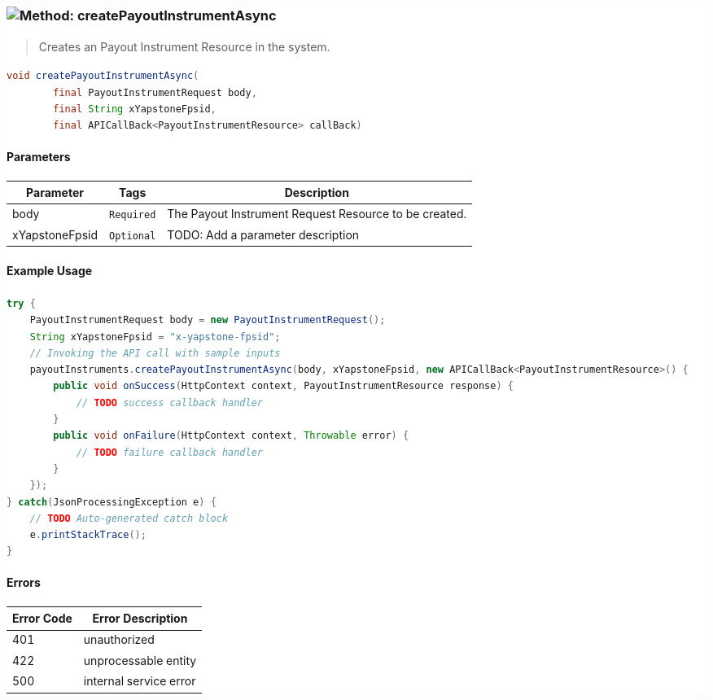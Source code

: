 

### <a name="create_payout_instrument_async"></a>![Method: ](https://apidocs.io/img/method.png "com.yapstone.apiuat.controllers.PayoutInstrumentsController.createPayoutInstrumentAsync") createPayoutInstrumentAsync

> Creates an Payout Instrument Resource in the system.


```java
void createPayoutInstrumentAsync(
        final PayoutInstrumentRequest body,
        final String xYapstoneFpsid,
        final APICallBack<PayoutInstrumentResource> callBack)
```

#### Parameters

| Parameter | Tags | Description |
|-----------|------|-------------|
| body |  ``` Required ```  | The Payout Instrument Request Resource to be created. |
| xYapstoneFpsid |  ``` Optional ```  | TODO: Add a parameter description |


#### Example Usage

```java
try {
    PayoutInstrumentRequest body = new PayoutInstrumentRequest();
    String xYapstoneFpsid = "x-yapstone-fpsid";
    // Invoking the API call with sample inputs
    payoutInstruments.createPayoutInstrumentAsync(body, xYapstoneFpsid, new APICallBack<PayoutInstrumentResource>() {
        public void onSuccess(HttpContext context, PayoutInstrumentResource response) {
            // TODO success callback handler
        }
        public void onFailure(HttpContext context, Throwable error) {
            // TODO failure callback handler
        }
    });
} catch(JsonProcessingException e) {
    // TODO Auto-generated catch block
    e.printStackTrace();
}
```

#### Errors

| Error Code | Error Description |
|------------|-------------------|
| 401 | unauthorized |
| 422 | unprocessable entity |
| 500 | internal service error |
